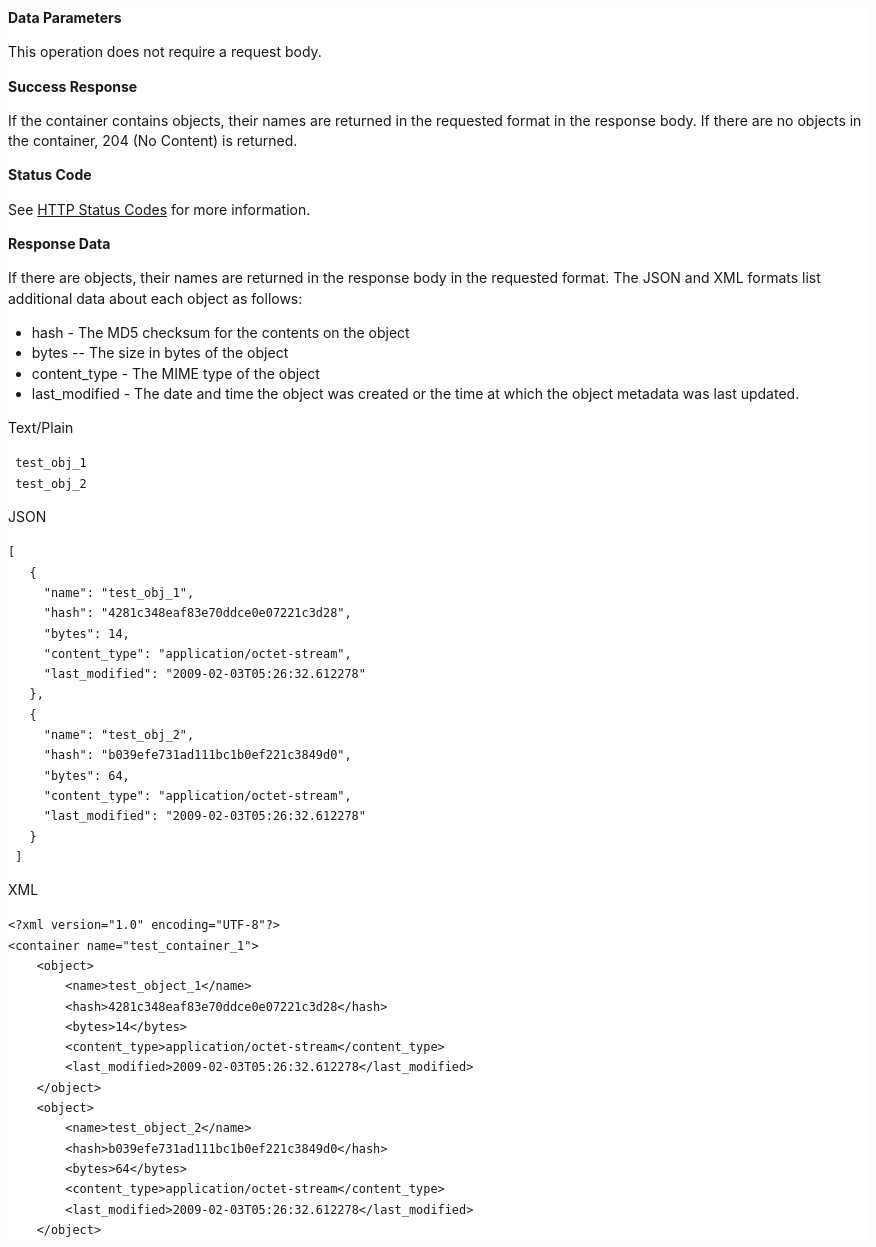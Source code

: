 **Data Parameters**

This operation does not require a request body.

**Success Response**

If the container contains objects, their names are returned in the requested format in the response body. 
If there are no objects in the container, 204 (No Content) is returned.

**Status Code**

See [HTTP Status Codes](#http_codes) for more information.

**Response Data**

If there are objects, their names are returned in the response body in the requested format. The JSON and XML formats
list additional data about each object as follows:
* hash - The MD5 checksum for the contents on the object
* bytes -- The size in bytes of the object
* content_type - The MIME type of the object
* last_modified - The date and time the object was created or the time at which the object metadata was last updated. 

Text/Plain

     test_obj_1
     test_obj_2


JSON


    [
       {
         "name": "test_obj_1",
         "hash": "4281c348eaf83e70ddce0e07221c3d28",
         "bytes": 14,
         "content_type": "application/octet-stream",
         "last_modified": "2009-02-03T05:26:32.612278"
       },
       {
         "name": "test_obj_2",
         "hash": "b039efe731ad111bc1b0ef221c3849d0",
         "bytes": 64,
         "content_type": "application/octet-stream",
         "last_modified": "2009-02-03T05:26:32.612278"
       }
     ]


XML


    <?xml version="1.0" encoding="UTF-8"?>
    <container name="test_container_1">
        <object>
            <name>test_object_1</name>
            <hash>4281c348eaf83e70ddce0e07221c3d28</hash>
            <bytes>14</bytes>
            <content_type>application/octet-stream</content_type>
            <last_modified>2009-02-03T05:26:32.612278</last_modified>
        </object>
        <object>
            <name>test_object_2</name>
            <hash>b039efe731ad111bc1b0ef221c3849d0</hash>
            <bytes>64</bytes>
            <content_type>application/octet-stream</content_type>
            <last_modified>2009-02-03T05:26:32.612278</last_modified>
        </object>
